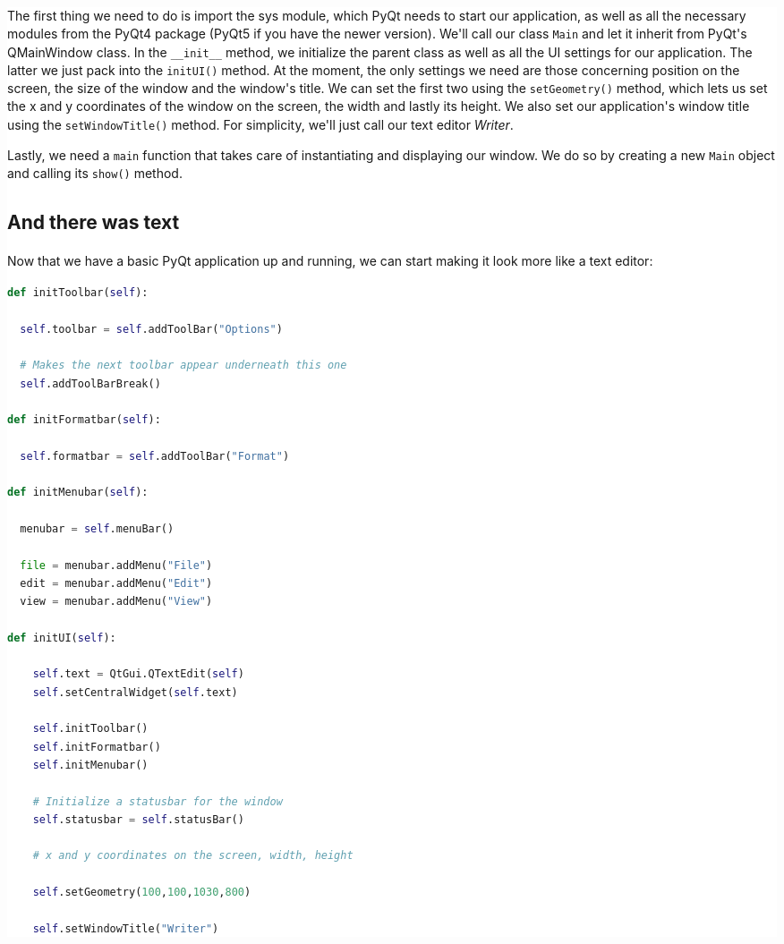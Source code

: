 The first thing we need to do is import the sys module, which PyQt needs to start our application, as well as all the necessary modules from the PyQt4 package (PyQt5 if you have the newer version). We'll call our class `Main` and let it inherit from PyQt's QMainWindow class. In the `__init__` method, we initialize the parent class as well as all the UI settings for our application. The latter we just pack into the `initUI()` method. At the moment, the only settings we need are those concerning position on the screen, the size of the window and the window's title. We can set the first two using the `setGeometry()` method, which lets us set the x and y coordinates of the window on the screen, the width and lastly its height. We also set our application's window title using the `setWindowTitle()` method. For simplicity, we'll just call our text editor _Writer_.

Lastly, we need a `main` function that takes care of instantiating and displaying our window. We do so by creating a new `Main`
object and calling its `show()` method.

## And there was text

Now that we have a basic PyQt application up and running, we can start making it look more like a text editor:

```Python
def initToolbar(self):

  self.toolbar = self.addToolBar("Options")

  # Makes the next toolbar appear underneath this one
  self.addToolBarBreak()

def initFormatbar(self):

  self.formatbar = self.addToolBar("Format")

def initMenubar(self):

  menubar = self.menuBar()

  file = menubar.addMenu("File")
  edit = menubar.addMenu("Edit")
  view = menubar.addMenu("View")

def initUI(self):

    self.text = QtGui.QTextEdit(self)
    self.setCentralWidget(self.text)

    self.initToolbar()
    self.initFormatbar()
    self.initMenubar()

    # Initialize a statusbar for the window
    self.statusbar = self.statusBar()

    # x and y coordinates on the screen, width, height

    self.setGeometry(100,100,1030,800)

    self.setWindowTitle("Writer")
```
